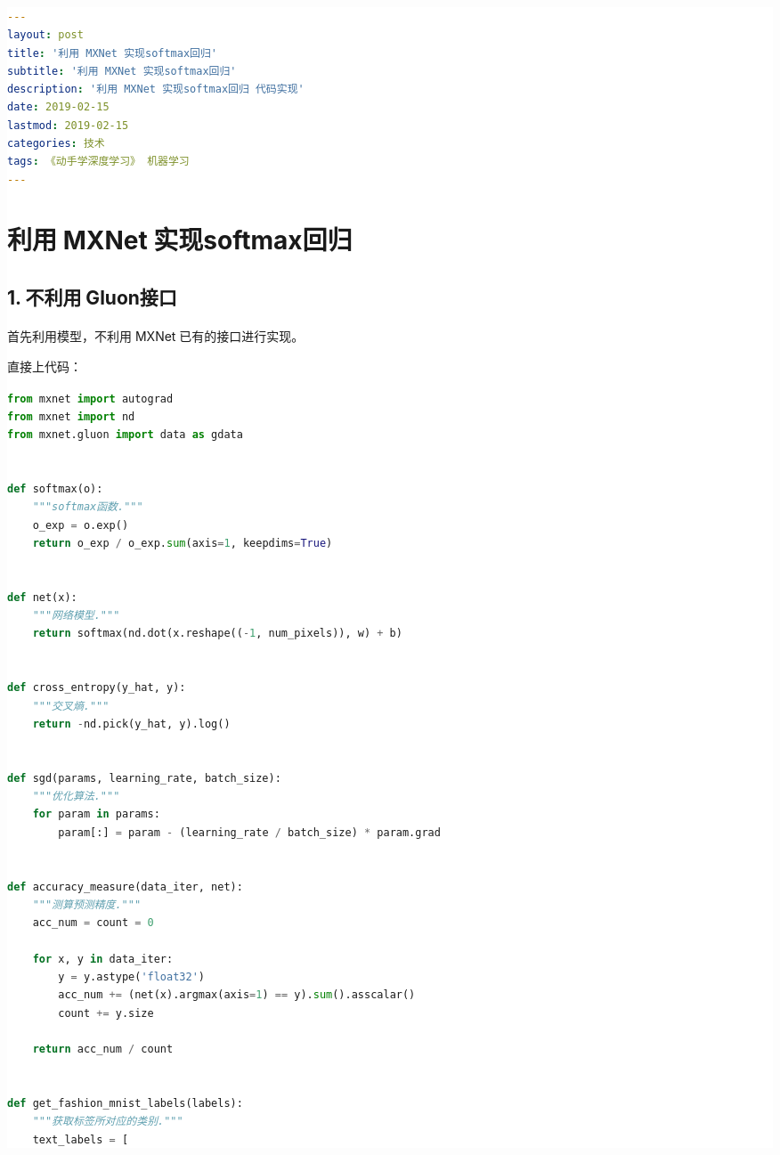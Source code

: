 ```yaml
---
layout: post
title: '利用 MXNet 实现softmax回归'
subtitle: '利用 MXNet 实现softmax回归'
description: '利用 MXNet 实现softmax回归 代码实现'
date: 2019-02-15
lastmod: 2019-02-15
categories: 技术
tags: 《动手学深度学习》 机器学习
---
```

# 利用 MXNet 实现softmax回归

## 1. 不利用 Gluon接口

首先利用模型，不利用 MXNet 已有的接口进行实现。

直接上代码：

~~~python
from mxnet import autograd
from mxnet import nd
from mxnet.gluon import data as gdata


def softmax(o):
    """softmax函数."""
    o_exp = o.exp()
    return o_exp / o_exp.sum(axis=1, keepdims=True)


def net(x):
    """网络模型."""
    return softmax(nd.dot(x.reshape((-1, num_pixels)), w) + b)


def cross_entropy(y_hat, y):
    """交叉熵."""
    return -nd.pick(y_hat, y).log()


def sgd(params, learning_rate, batch_size):
    """优化算法."""
    for param in params:
        param[:] = param - (learning_rate / batch_size) * param.grad


def accuracy_measure(data_iter, net):
    """测算预测精度."""
    acc_num = count = 0

    for x, y in data_iter:
        y = y.astype('float32')
        acc_num += (net(x).argmax(axis=1) == y).sum().asscalar()
        count += y.size

    return acc_num / count


def get_fashion_mnist_labels(labels):
    """获取标签所对应的类别."""
    text_labels = [
~~~